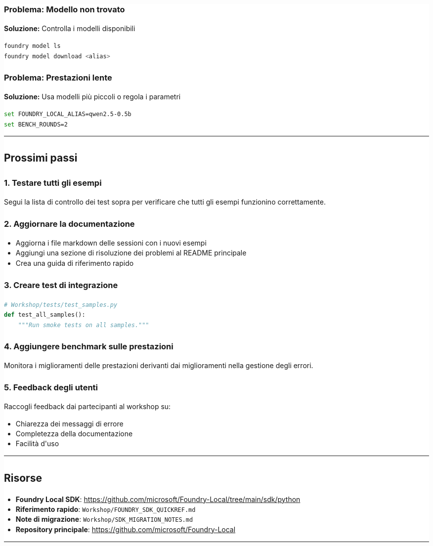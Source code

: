 ### Problema: Modello non trovato
**Soluzione:** Controlla i modelli disponibili
```bash
foundry model ls
foundry model download <alias>
```

### Problema: Prestazioni lente
**Soluzione:** Usa modelli più piccoli o regola i parametri
```bash
set FOUNDRY_LOCAL_ALIAS=qwen2.5-0.5b
set BENCH_ROUNDS=2
```

---

## Prossimi passi

### 1. Testare tutti gli esempi
Segui la lista di controllo dei test sopra per verificare che tutti gli esempi funzionino correttamente.

### 2. Aggiornare la documentazione
- Aggiorna i file markdown delle sessioni con i nuovi esempi
- Aggiungi una sezione di risoluzione dei problemi al README principale
- Crea una guida di riferimento rapido

### 3. Creare test di integrazione
```python
# Workshop/tests/test_samples.py
def test_all_samples():
    """Run smoke tests on all samples."""
```

### 4. Aggiungere benchmark sulle prestazioni
Monitora i miglioramenti delle prestazioni derivanti dai miglioramenti nella gestione degli errori.

### 5. Feedback degli utenti
Raccogli feedback dai partecipanti al workshop su:
- Chiarezza dei messaggi di errore
- Completezza della documentazione
- Facilità d'uso

---

## Risorse

- **Foundry Local SDK**: https://github.com/microsoft/Foundry-Local/tree/main/sdk/python  
- **Riferimento rapido**: `Workshop/FOUNDRY_SDK_QUICKREF.md`  
- **Note di migrazione**: `Workshop/SDK_MIGRATION_NOTES.md`  
- **Repository principale**: https://github.com/microsoft/Foundry-Local  

---